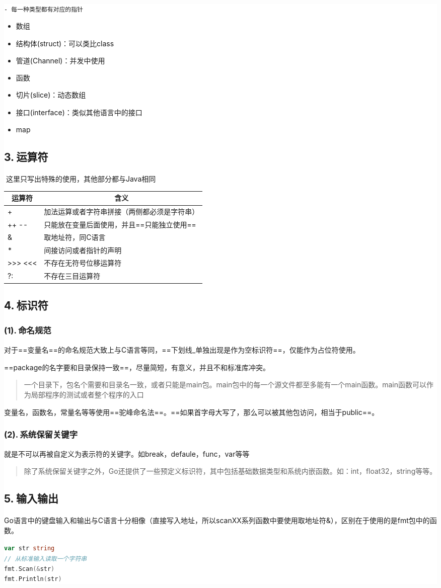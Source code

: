     - 每一种类型都有对应的指针

- 数组

- 结构体(struct)：可以类比class

- 管道(Channel)：并发中使用

- 函数

- 切片(slice)：动态数组

- 接口(interface)：类似其他语言中的接口

- map

## 3. 运算符

​		这里只写出特殊的使用，其他部分都与Java相同

| 运算符        | 含义                                         |
| ------------- | -------------------------------------------- |
| +             | 加法运算或者字符串拼接（两侧都必须是字符串） |
| ++ --         | 只能放在变量后面使用，并且==只能独立使用==   |
| &             | 取地址符，同C语言                            |
| *             | 间接访问或者指针的声明                       |
| \>\>\> \<\<\< | 不存在无符号位移运算符                       |
| ?:            | 不存在三目运算符                             |

## 4. 标识符

### (1). 命名规范

​		对于==变量名==的命名规范大致上与C语言等同，==下划线_单独出现是作为空标识符==，仅能作为占位符使用。

​		==package的名字要和目录保持一致==，尽量简短，有意义，并且不和标准库冲突。

> 一个目录下，包名个需要和目录名一致，或者只能是main包。main包中的每一个源文件都至多能有一个main函数。main函数可以作为局部程序的测试或者整个程序的入口

​		变量名，函数名，常量名等等使用==驼峰命名法==。==如果首字母大写了，那么可以被其他包访问，相当于public==。		

### (2). 系统保留关键字

​		就是不可以再被自定义为表示符的关键字。如break，defaule，func，var等等

> ​		除了系统保留关键字之外，Go还提供了一些预定义标识符，其中包括基础数据类型和系统内嵌函数。如：int，float32，string等等。

## 5. 输入输出

​		Go语言中的键盘输入和输出与C语言十分相像（直接写入地址，所以scanXX系列函数中要使用取地址符&），区别在于使用的是fmt包中的函数。

```go
var str string
// 从标准输入读取一个字符串
fmt.Scan(&str)
fmt.Println(str)
```
